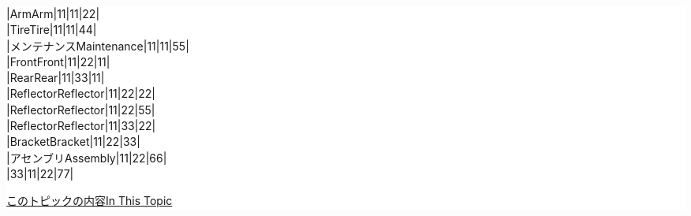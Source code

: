 |<span data-ttu-id="55b67-267">Arm</span><span class="sxs-lookup"><span data-stu-id="55b67-267">Arm</span></span>|<span data-ttu-id="55b67-268">1</span><span class="sxs-lookup"><span data-stu-id="55b67-268">1</span></span>|<span data-ttu-id="55b67-269">1</span><span class="sxs-lookup"><span data-stu-id="55b67-269">1</span></span>|<span data-ttu-id="55b67-270">2</span><span class="sxs-lookup"><span data-stu-id="55b67-270">2</span></span>|  
|<span data-ttu-id="55b67-271">Tire</span><span class="sxs-lookup"><span data-stu-id="55b67-271">Tire</span></span>|<span data-ttu-id="55b67-272">1</span><span class="sxs-lookup"><span data-stu-id="55b67-272">1</span></span>|<span data-ttu-id="55b67-273">1</span><span class="sxs-lookup"><span data-stu-id="55b67-273">1</span></span>|<span data-ttu-id="55b67-274">4</span><span class="sxs-lookup"><span data-stu-id="55b67-274">4</span></span>|  
|<span data-ttu-id="55b67-275">メンテナンス</span><span class="sxs-lookup"><span data-stu-id="55b67-275">Maintenance</span></span>|<span data-ttu-id="55b67-276">1</span><span class="sxs-lookup"><span data-stu-id="55b67-276">1</span></span>|<span data-ttu-id="55b67-277">1</span><span class="sxs-lookup"><span data-stu-id="55b67-277">1</span></span>|<span data-ttu-id="55b67-278">5</span><span class="sxs-lookup"><span data-stu-id="55b67-278">5</span></span>|  
|<span data-ttu-id="55b67-279">Front</span><span class="sxs-lookup"><span data-stu-id="55b67-279">Front</span></span>|<span data-ttu-id="55b67-280">1</span><span class="sxs-lookup"><span data-stu-id="55b67-280">1</span></span>|<span data-ttu-id="55b67-281">2</span><span class="sxs-lookup"><span data-stu-id="55b67-281">2</span></span>|<span data-ttu-id="55b67-282">1</span><span class="sxs-lookup"><span data-stu-id="55b67-282">1</span></span>|  
|<span data-ttu-id="55b67-283">Rear</span><span class="sxs-lookup"><span data-stu-id="55b67-283">Rear</span></span>|<span data-ttu-id="55b67-284">1</span><span class="sxs-lookup"><span data-stu-id="55b67-284">1</span></span>|<span data-ttu-id="55b67-285">3</span><span class="sxs-lookup"><span data-stu-id="55b67-285">3</span></span>|<span data-ttu-id="55b67-286">1</span><span class="sxs-lookup"><span data-stu-id="55b67-286">1</span></span>|  
|<span data-ttu-id="55b67-287">Reflector</span><span class="sxs-lookup"><span data-stu-id="55b67-287">Reflector</span></span>|<span data-ttu-id="55b67-288">1</span><span class="sxs-lookup"><span data-stu-id="55b67-288">1</span></span>|<span data-ttu-id="55b67-289">2</span><span class="sxs-lookup"><span data-stu-id="55b67-289">2</span></span>|<span data-ttu-id="55b67-290">2</span><span class="sxs-lookup"><span data-stu-id="55b67-290">2</span></span>|  
|<span data-ttu-id="55b67-291">Reflector</span><span class="sxs-lookup"><span data-stu-id="55b67-291">Reflector</span></span>|<span data-ttu-id="55b67-292">1</span><span class="sxs-lookup"><span data-stu-id="55b67-292">1</span></span>|<span data-ttu-id="55b67-293">2</span><span class="sxs-lookup"><span data-stu-id="55b67-293">2</span></span>|<span data-ttu-id="55b67-294">5</span><span class="sxs-lookup"><span data-stu-id="55b67-294">5</span></span>|  
|<span data-ttu-id="55b67-295">Reflector</span><span class="sxs-lookup"><span data-stu-id="55b67-295">Reflector</span></span>|<span data-ttu-id="55b67-296">1</span><span class="sxs-lookup"><span data-stu-id="55b67-296">1</span></span>|<span data-ttu-id="55b67-297">3</span><span class="sxs-lookup"><span data-stu-id="55b67-297">3</span></span>|<span data-ttu-id="55b67-298">2</span><span class="sxs-lookup"><span data-stu-id="55b67-298">2</span></span>|  
|<span data-ttu-id="55b67-299">Bracket</span><span class="sxs-lookup"><span data-stu-id="55b67-299">Bracket</span></span>|<span data-ttu-id="55b67-300">1</span><span class="sxs-lookup"><span data-stu-id="55b67-300">1</span></span>|<span data-ttu-id="55b67-301">2</span><span class="sxs-lookup"><span data-stu-id="55b67-301">2</span></span>|<span data-ttu-id="55b67-302">3</span><span class="sxs-lookup"><span data-stu-id="55b67-302">3</span></span>|  
|<span data-ttu-id="55b67-303">アセンブリ</span><span class="sxs-lookup"><span data-stu-id="55b67-303">Assembly</span></span>|<span data-ttu-id="55b67-304">1</span><span class="sxs-lookup"><span data-stu-id="55b67-304">1</span></span>|<span data-ttu-id="55b67-305">2</span><span class="sxs-lookup"><span data-stu-id="55b67-305">2</span></span>|<span data-ttu-id="55b67-306">6</span><span class="sxs-lookup"><span data-stu-id="55b67-306">6</span></span>|  
|<span data-ttu-id="55b67-307">3</span><span class="sxs-lookup"><span data-stu-id="55b67-307">3</span></span>|<span data-ttu-id="55b67-308">1</span><span class="sxs-lookup"><span data-stu-id="55b67-308">1</span></span>|<span data-ttu-id="55b67-309">2</span><span class="sxs-lookup"><span data-stu-id="55b67-309">2</span></span>|<span data-ttu-id="55b67-310">7</span><span class="sxs-lookup"><span data-stu-id="55b67-310">7</span></span>|  
  
 [<span data-ttu-id="55b67-311">このトピックの内容</span><span class="sxs-lookup"><span data-stu-id="55b67-311">In This Topic</span></span>](#top)  
  
  
